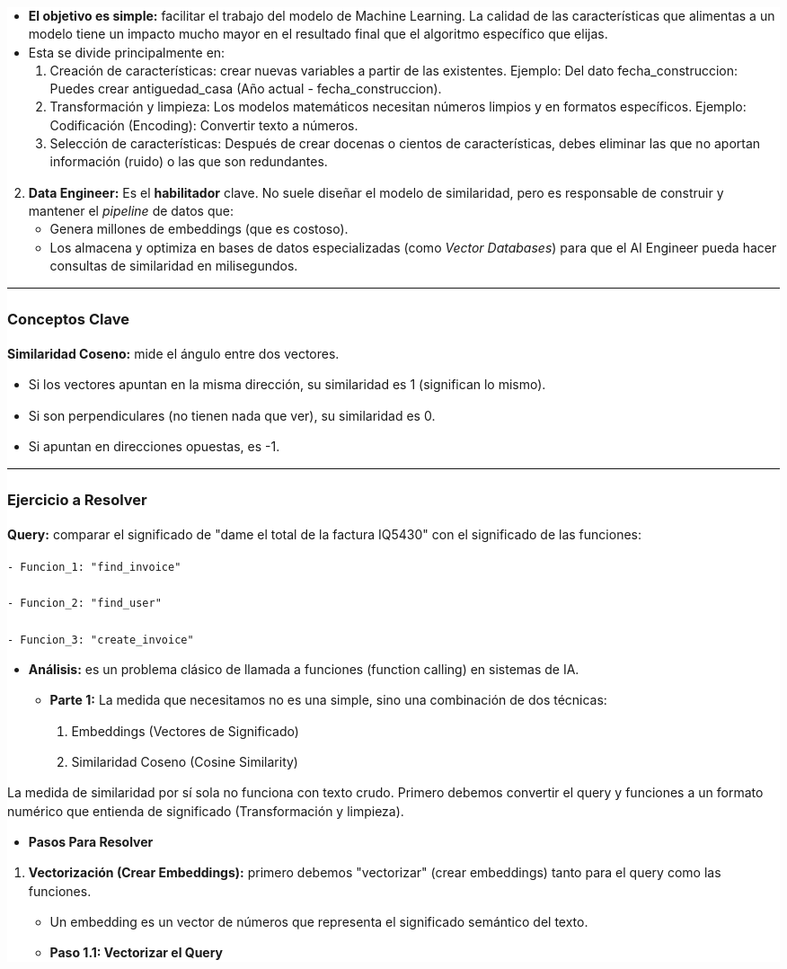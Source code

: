 - **El objetivo es simple:** facilitar el trabajo del modelo de Machine Learning. La calidad de las características que alimentas a un modelo tiene un impacto mucho mayor en el resultado final que el algoritmo específico que elijas.
- Esta se divide principalmente en:
    1. Creación de características: crear nuevas variables a partir de las existentes. Ejemplo: Del dato fecha_construccion: Puedes crear antiguedad_casa (Año actual - fecha_construccion).
    2. Transformación y limpieza: Los modelos matemáticos necesitan números limpios y en formatos específicos. Ejemplo: Codificación (Encoding): Convertir texto a números.
    3. Selección de características: Después de crear docenas o cientos de características, debes eliminar las que no aportan información (ruido) o las que son redundantes.
2. **Data Engineer:** Es el **habilitador** clave. No suele diseñar el modelo de similaridad, pero es responsable de construir y mantener el *pipeline* de datos que:
    * Genera millones de embeddings (que es costoso).
    * Los almacena y optimiza en bases de datos especializadas (como *Vector Databases*) para que el AI Engineer pueda hacer consultas de similaridad en milisegundos.

---
### Conceptos Clave

**Similaridad Coseno:** mide el ángulo entre dos vectores.

- Si los vectores apuntan en la misma dirección, su similaridad es 1 (significan lo mismo).

- Si son perpendiculares (no tienen nada que ver), su similaridad es 0.

- Si apuntan en direcciones opuestas, es -1.

---


### Ejercicio a Resolver
**Query:** comparar el significado de "dame el total de la factura IQ5430" con el significado de las funciones: 

    - Funcion_1: "find_invoice"

    - Funcion_2: "find_user"

    - Funcion_3: "create_invoice"

- **Análisis:** es un problema clásico de llamada a funciones (function calling) en sistemas de IA.

    - **Parte 1:** La medida que necesitamos no es una simple, sino una combinación de dos técnicas:

        1. Embeddings (Vectores de Significado)

        2. Similaridad Coseno (Cosine Similarity)

La medida de similaridad por sí sola no funciona con texto crudo. Primero debemos convertir el query y funciones a un formato numérico que entienda de significado (Transformación y limpieza). 

- **Pasos Para Resolver**
1. **Vectorización (Crear Embeddings):** primero debemos "vectorizar" (crear embeddings) tanto para el query como las funciones.

    - Un embedding es un vector de números que representa el significado semántico del texto.

    - **Paso 1.1: Vectorizar el Query**
